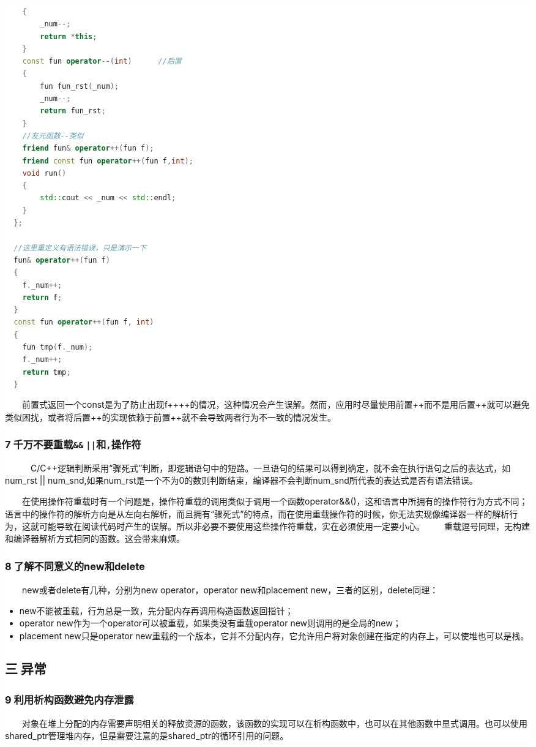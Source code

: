 ```cpp
  	{
  		_num--;
  		return *this;
  	}
  	const fun operator--(int)      //后置
  	{
  		fun fun_rst(_num);
  		_num--;
  		return fun_rst;
  	}
  	//友元函数--类似
  	friend fun& operator++(fun f);
  	friend const fun operator++(fun f,int);
  	void run()
  	{
  		std::cout << _num << std::endl;
  	}
  };
  
  //这里重定义有语法错误，只是演示一下
  fun& operator++(fun f)
  {
  	f._num++;
  	return f;
  }
  const fun operator++(fun f, int)
  {
  	fun tmp(f._num);
  	f._num++;
  	return tmp;
  }

```
&emsp;&emsp;前置式返回一个const是为了防止出现f++++的情况，这种情况会产生误解。然而，应用时尽量使用前置++而不是用后置++就可以避免类似困扰，或者将后置++的实现依赖于前置++就不会导致两者行为不一致的情况发生。

### 7 千万不要重载```&&``` ```||```和```,```操作符
&emsp;&emsp; C/C++逻辑判断采用“骤死式”判断，即逻辑语句中的短路。一旦语句的结果可以得到确定，就不会在执行语句之后的表达式，如num_rst || num_snd,如果num_rst是一个不为0的数则判断结束，编译器不会判断num_snd所代表的表达式是否有语法错误。

&emsp;&emsp;在使用操作符重载时有一个问题是，操作符重载的调用类似于调用一个函数operator&&()，这和语言中所拥有的操作符行为方式不同；语言中的操作符的解析方向是从左向右解析，而且拥有“骤死式”的特点，而在使用重载操作符的时候，你无法实现像编译器一样的解析行为，这就可能导致在阅读代码时产生的误解。所以非必要不要使用这些操作符重载，实在必须使用一定要小心。
&emsp;&emsp;重载逗号同理，无构建和编译器解析方式相同的函数。这会带来麻烦。

### 8 了解不同意义的new和delete
&emsp;&emsp;new或者delete有几种，分别为new operator，operator new和placement new，三者的区别，delete同理：
- new不能被重载，行为总是一致，先分配内存再调用构造函数返回指针；
- operator new作为一个operator可以被重载，如果类没有重载operator new则调用的是全局的new；
- placement new只是operator new重载的一个版本，它并不分配内存，它允许用户将对象创建在指定的内存上，可以使堆也可以是栈。

## 三 异常
### 9 利用析构函数避免内存泄露
&emsp;&emsp;对象在堆上分配的内存需要声明相关的释放资源的函数，该函数的实现可以在析构函数中，也可以在其他函数中显式调用。也可以使用shared_ptr管理堆内存，但是需要注意的是shared_ptr的循环引用的问题。
